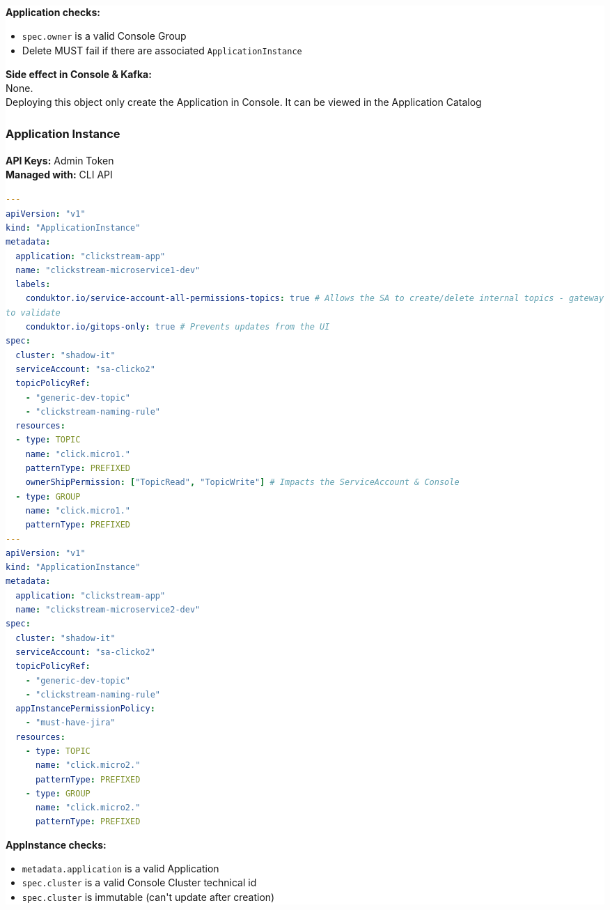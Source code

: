 **Application checks:**
-   `spec.owner` is a valid Console Group
-   Delete MUST fail if there are associated `ApplicationInstance`

**Side effect in Console & Kafka:**  
None.  
Deploying this object only create the Application in Console. It can be viewed in the Application Catalog

### Application Instance
**API Keys:** <Highlight color="#25c2a0">Admin Token</Highlight>  
**Managed with:** <Highlight color="#edb009">CLI</Highlight> <Highlight color="#098aed">API</Highlight>

````yaml
---
apiVersion: "v1"
kind: "ApplicationInstance"
metadata:
  application: "clickstream-app"
  name: "clickstream-microservice1-dev"
  labels:
    conduktor.io/service-account-all-permissions-topics: true # Allows the SA to create/delete internal topics - gateway to validate
    conduktor.io/gitops-only: true # Prevents updates from the UI
spec:
  cluster: "shadow-it"
  serviceAccount: "sa-clicko2"
  topicPolicyRef:
    - "generic-dev-topic"
    - "clickstream-naming-rule"
  resources:
  - type: TOPIC
    name: "click.micro1."
    patternType: PREFIXED
    ownerShipPermission: ["TopicRead", "TopicWrite"] # Impacts the ServiceAccount & Console
  - type: GROUP
    name: "click.micro1."
    patternType: PREFIXED
---
apiVersion: "v1"
kind: "ApplicationInstance"
metadata:
  application: "clickstream-app"
  name: "clickstream-microservice2-dev"
spec:
  cluster: "shadow-it"
  serviceAccount: "sa-clicko2"
  topicPolicyRef:
    - "generic-dev-topic"
    - "clickstream-naming-rule"
  appInstancePermissionPolicy:
    - "must-have-jira"
  resources:
    - type: TOPIC
      name: "click.micro2."
      patternType: PREFIXED
    - type: GROUP
      name: "click.micro2."
      patternType: PREFIXED
````
**AppInstance checks:**
- `metadata.application` is a valid Application
- `spec.cluster` is a valid Console Cluster technical id
- `spec.cluster` is immutable (can't update after creation)